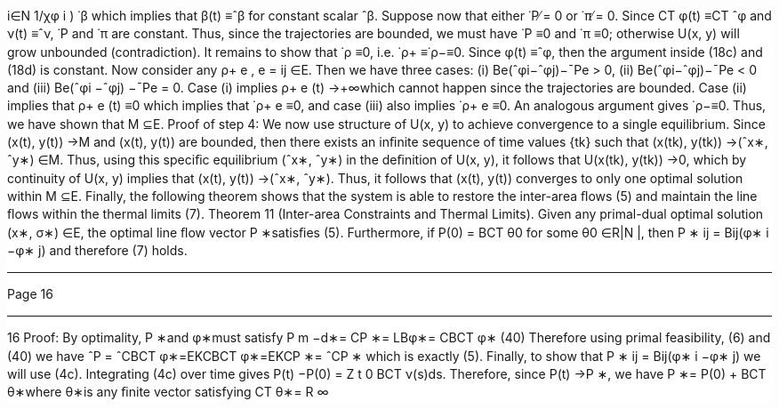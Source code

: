 i∈N 1/χφ
i ) ˙β
which implies that β(t) ≡ˆβ for constant scalar ˆβ.
Suppose now that either ˙P ̸= 0 or ˙π ̸= 0. Since CT φ(t) ≡CT ˆφ and ν(t) ≡ˆν, ˙P and ˙π are constant. Thus,
since the trajectories are bounded, we must have ˙P ≡0 and ˙π ≡0; otherwise U(x, y) will grow unbounded
(contradiction).
It remains to show that ˙ρ ≡0, i.e. ˙ρ+ ≡˙ρ−≡0. Since φ(t) ≡ˆφ, then the argument inside (18c) and (18d) is
constant.
Now consider any ρ+
e , e = ij ∈E. Then we have three cases: (i) Be(ˆφi−ˆφj)−¯Pe > 0, (ii) Be(ˆφi−ˆφj)−¯Pe < 0
and (iii) Be(ˆφi −ˆφj) −¯Pe = 0. Case (i) implies ρ+
e (t) →+∞which cannot happen since the trajectories are
bounded. Case (ii) implies that ρ+
e (t) ≡0 which implies that ˙ρ+
e ≡0, and case (iii) also implies ˙ρ+
e ≡0. An
analogous argument gives ˙ρ−≡0. Thus, we have shown that M ⊆E.
Proof of step 4: We now use structure of U(x, y) to achieve convergence to a single equilibrium. Since
(x(t), y(t)) →M and (x(t), y(t)) are bounded, then there exists an inﬁnite sequence of time values {tk} such
that (x(tk), y(tk)) →(ˆx∗, ˆy∗) ∈M. Thus, using this speciﬁc equilibrium (ˆx∗, ˆy∗) in the deﬁnition of U(x, y), it
follows that U(x(tk), y(tk)) →0, which by continuity of U(x, y) implies that (x(t), y(t)) →(ˆx∗, ˆy∗).
Thus, it follows that (x(t), y(t)) converges to only one optimal solution within M ⊆E.
Finally, the following theorem shows that the system is able to restore the inter-area ﬂows (5) and maintain the
line ﬂows within the thermal limits (7).
Theorem 11 (Inter-area Constraints and Thermal Limits). Given any primal-dual optimal solution (x∗, σ∗) ∈E,
the optimal line ﬂow vector P ∗satisﬁes (5). Furthermore, if P(0) = BCT θ0 for some θ0 ∈R|N |, then P ∗
ij =
Bij(φ∗
i −φ∗
j) and therefore (7) holds.


---

Page 16

---

16
Proof: By optimality, P ∗and φ∗must satisfy
P m −d∗= CP ∗= LBφ∗= CBCT φ∗
(40)
Therefore using primal feasibility, (6) and (40) we have
ˆP = ˆCBCT φ∗=EKCBCT φ∗=EKCP ∗= ˆCP ∗
which is exactly (5).
Finally, to show that P ∗
ij = Bij(φ∗
i −φ∗
j) we will use (4c). Integrating (4c) over time gives
P(t) −P(0) =
Z t
0
BCT ν(s)ds.
Therefore, since P(t) →P ∗, we have P ∗= P(0) + BCT θ∗where θ∗is any ﬁnite vector satisfying CT θ∗=
R ∞